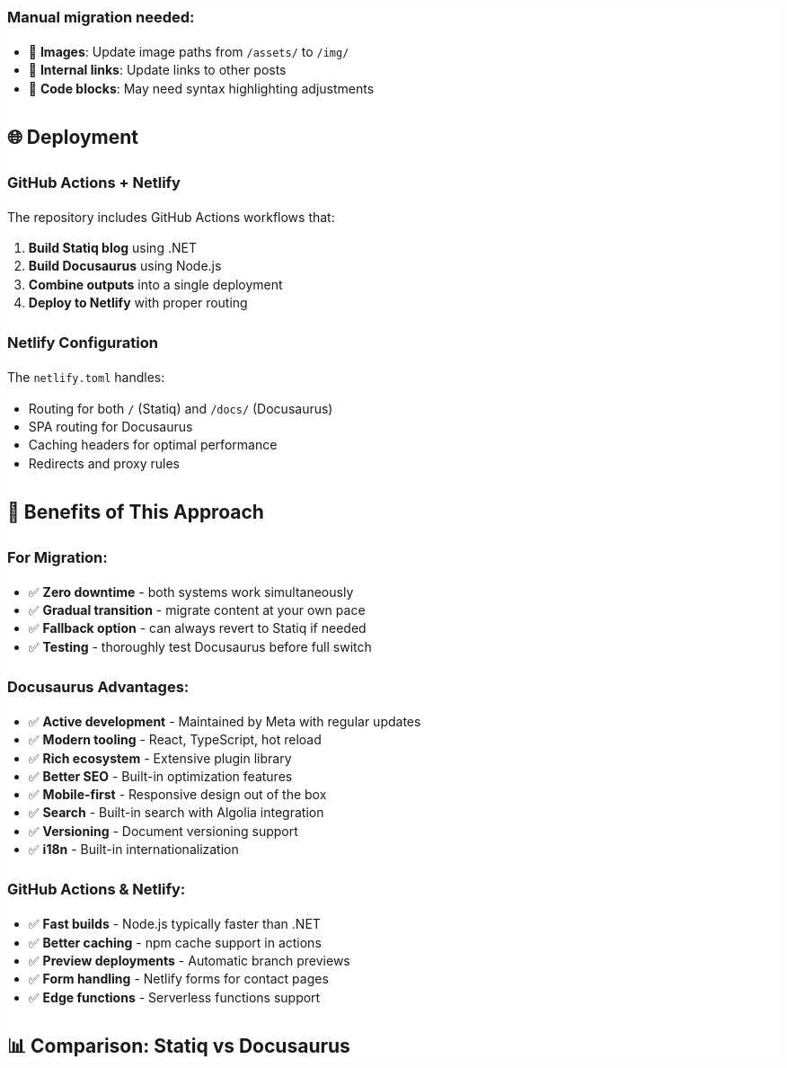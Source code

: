 ### Manual migration needed:
- 🔧 **Images**: Update image paths from `/assets/` to `/img/`
- 🔧 **Internal links**: Update links to other posts
- 🔧 **Code blocks**: May need syntax highlighting adjustments

## 🌐 Deployment

### GitHub Actions + Netlify
The repository includes GitHub Actions workflows that:
1. **Build Statiq blog** using .NET
2. **Build Docusaurus** using Node.js
3. **Combine outputs** into a single deployment
4. **Deploy to Netlify** with proper routing

### Netlify Configuration
The `netlify.toml` handles:
- Routing for both `/` (Statiq) and `/docs/` (Docusaurus)
- SPA routing for Docusaurus
- Caching headers for optimal performance
- Redirects and proxy rules

## 🎯 Benefits of This Approach

### For Migration:
- ✅ **Zero downtime** - both systems work simultaneously
- ✅ **Gradual transition** - migrate content at your own pace
- ✅ **Fallback option** - can always revert to Statiq if needed
- ✅ **Testing** - thoroughly test Docusaurus before full switch

### Docusaurus Advantages:
- ✅ **Active development** - Maintained by Meta with regular updates
- ✅ **Modern tooling** - React, TypeScript, hot reload
- ✅ **Rich ecosystem** - Extensive plugin library
- ✅ **Better SEO** - Built-in optimization features
- ✅ **Mobile-first** - Responsive design out of the box
- ✅ **Search** - Built-in search with Algolia integration
- ✅ **Versioning** - Document versioning support
- ✅ **i18n** - Built-in internationalization

### GitHub Actions & Netlify:
- ✅ **Fast builds** - Node.js typically faster than .NET
- ✅ **Better caching** - npm cache support in actions
- ✅ **Preview deployments** - Automatic branch previews
- ✅ **Form handling** - Netlify forms for contact pages
- ✅ **Edge functions** - Serverless functions support

## 📊 Comparison: Statiq vs Docusaurus
